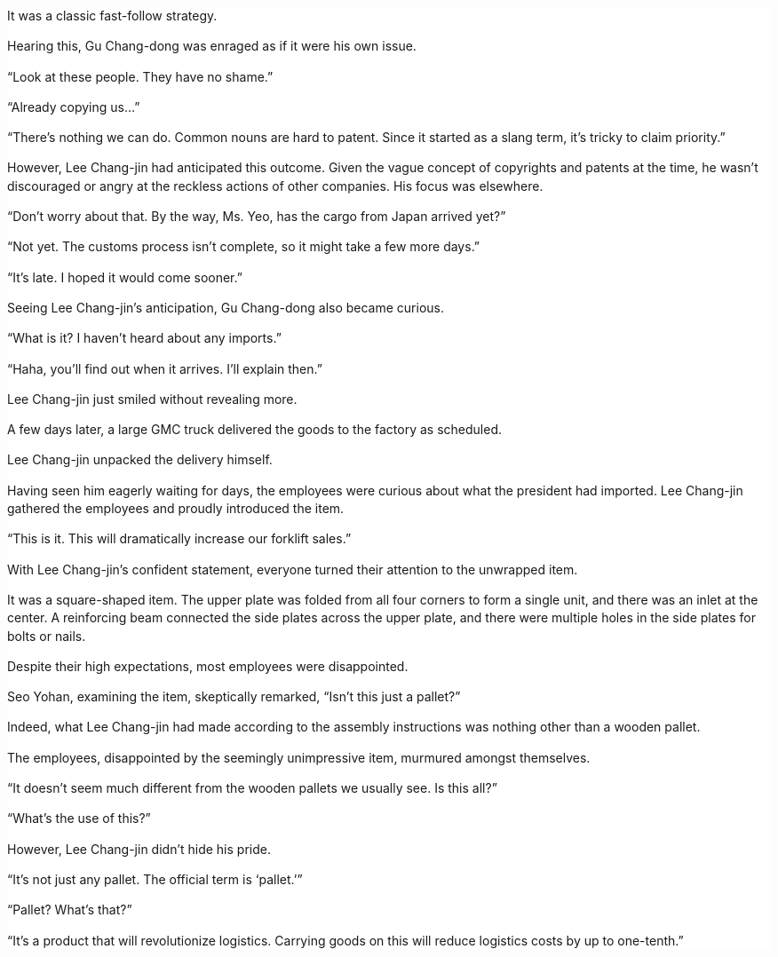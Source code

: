 It was a classic fast-follow strategy.

Hearing this, Gu Chang-dong was enraged as if it were his own issue.

“Look at these people. They have no shame.”

“Already copying us…”

“There’s nothing we can do. Common nouns are hard to patent. Since it started as a slang term, it’s tricky to claim priority.”

However, Lee Chang-jin had anticipated this outcome. Given the vague concept of copyrights and patents at the time, he wasn’t discouraged or angry at the reckless actions of other companies. His focus was elsewhere.

“Don’t worry about that. By the way, Ms. Yeo, has the cargo from Japan arrived yet?”

“Not yet. The customs process isn’t complete, so it might take a few more days.”

“It’s late. I hoped it would come sooner.”

Seeing Lee Chang-jin’s anticipation, Gu Chang-dong also became curious.

“What is it? I haven’t heard about any imports.”

“Haha, you’ll find out when it arrives. I’ll explain then.”

Lee Chang-jin just smiled without revealing more.

A few days later, a large GMC truck delivered the goods to the factory as scheduled.

Lee Chang-jin unpacked the delivery himself.

Having seen him eagerly waiting for days, the employees were curious about what the president had imported. Lee Chang-jin gathered the employees and proudly introduced the item.

“This is it. This will dramatically increase our forklift sales.”

With Lee Chang-jin’s confident statement, everyone turned their attention to the unwrapped item.

It was a square-shaped item. The upper plate was folded from all four corners to form a single unit, and there was an inlet at the center. A reinforcing beam connected the side plates across the upper plate, and there were multiple holes in the side plates for bolts or nails.

Despite their high expectations, most employees were disappointed.

Seo Yohan, examining the item, skeptically remarked, “Isn’t this just a pallet?”

Indeed, what Lee Chang-jin had made according to the assembly instructions was nothing other than a wooden pallet.

The employees, disappointed by the seemingly unimpressive item, murmured amongst themselves.

“It doesn’t seem much different from the wooden pallets we usually see. Is this all?”

“What’s the use of this?”

However, Lee Chang-jin didn’t hide his pride.

“It’s not just any pallet. The official term is ‘pallet.’”

“Pallet? What’s that?”

“It’s a product that will revolutionize logistics. Carrying goods on this will reduce logistics costs by up to one-tenth.”
